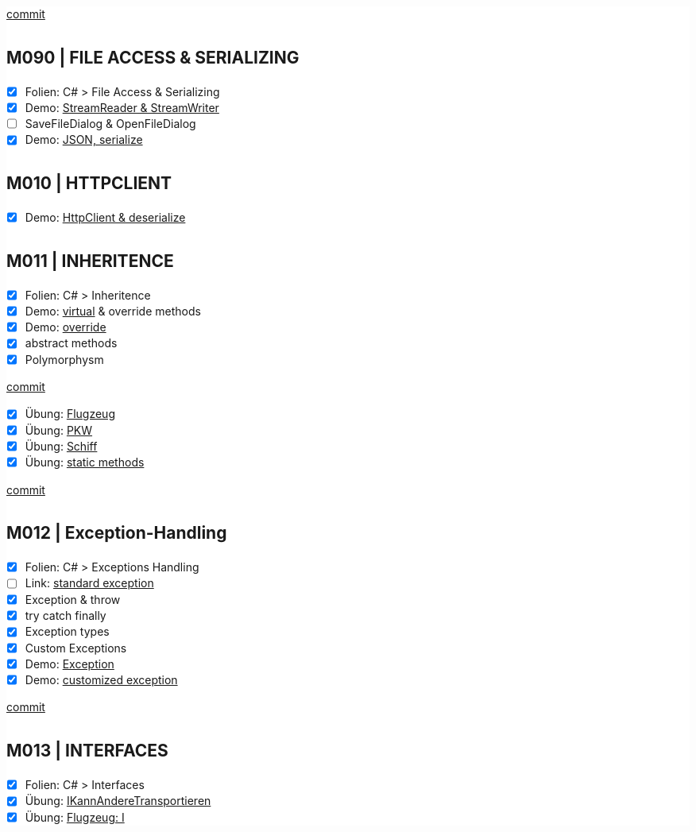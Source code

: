[commit](https://github.com/ppedvAG/Csharp-Grundlagenkurs-VIE-15-09-2020/commit/7b5d895a35817ce66a6d57061b595a44602f8ef0)

## M090 | FILE ACCESS & SERIALIZING​

- [x] Folien: C# > File Access & Serializing
- [x] Demo: [StreamReader & StreamWriter](vadzims-solution/D-M09-FileAccess/DFileAccess.cs)
- [ ] SaveFileDialog & OpenFileDialog
- [x] Demo: [JSON, serialize](vadzims-solution/D-M09-FileAccess/DFileAccess.cs)

## M010 | HTTPCLIENT

- [x] Demo: [HttpClient & deserialize](vadzims-solution/D-M10-HttpClient/DHttpClient.cs)
 
## M011 | INHERITENCE

- [x] Folien: C# > Inheritence
- [x] Demo: [virtual](vadzims-solution/D-M11-Inheritence/Superklasse.cs) & override methods
- [x] Demo: [override](vadzims-solution/D-M11-Inheritence/Subklasse.cs)
- [x] abstract methods
- [x] Polymorphysm

[commit](https://github.com/ppedvAG/Csharp-Grundlagenkurs-VIE-15-09-2020/commit/9640d02427f501b6b77ff833bdb700cc7664c5be)

- [x] Übung: [Flugzeug](vadzims-solution/Ü-M11-Inheritence/Flugzeug.cs)
- [x] Übung: [PKW](vadzims-solution/Ü-M11-Inheritence/PKW.cs)
- [x] Übung: [Schiff](vadzims-solution/Ü-M11-Inheritence/Schiff.cs)
- [x] Übung: [static methods](vadzims-solution/Ü-M11-Inheritence/Schiff.cs#static)

[commit](https://github.com/ppedvAG/Csharp-Grundlagenkurs-VIE-15-09-2020/commit/8e4408dd6cec15bef011179792d3b61d0c4ab185)

## M012 | Exception-Handling​

- [x] Folien: C# > Exceptions Handling
- [ ] Link: [standard exception](https://docs.microsoft.com/de-de/dotnet/standard/design-guidelines/using-standard-exception-types)
- [x] Exception & throw
- [x] try catch finally
- [x] Exception types
- [x] Custom Exceptions
- [x] Demo: [Exception](vadzims-solution/D-M12-Exceptions/DExceptions.cs)
- [x] Demo: [customized exception](vadzims-solution/D-M12-Exceptions/TooShortException.cs)

[commit](https://github.com/ppedvAG/Csharp-Grundlagenkurs-VIE-15-09-2020/commit/bbf734e1971c1d956b08a40294f018e4ffa501f6)

## M013 | INTERFACES

- [x] Folien: C# > Interfaces
- [x] Übung: [IKannAndereTransportieren](vadzims-solution/Ü-M13-Interfaces/IKannAndereTransportieren.cs)
- [x] Übung: [Flugzeug: I](vadzims-solution/Ü-M13-Interfaces/Flugzeug.cs)
